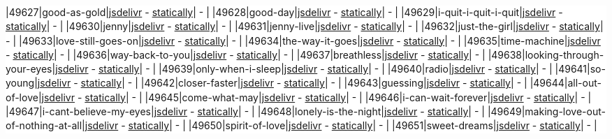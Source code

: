 |49627|good-as-gold|[jsdelivr](https://cdn.jsdelivr.net/gh/dbchord/c7-3-6/45001-50000/49501-50000/good-as-gold.webp) - [statically](https://cdn.statically.io/gh/dbchord/c7-3-6/i/45001-50000/49501-50000/good-as-gold.webp)| - |
|49628|good-day|[jsdelivr](https://cdn.jsdelivr.net/gh/dbchord/c7-3-6/45001-50000/49501-50000/good-day.webp) - [statically](https://cdn.statically.io/gh/dbchord/c7-3-6/i/45001-50000/49501-50000/good-day.webp)| - |
|49629|i-quit-i-quit-i-quit|[jsdelivr](https://cdn.jsdelivr.net/gh/dbchord/c7-3-6/45001-50000/49501-50000/i-quit-i-quit-i-quit.webp) - [statically](https://cdn.statically.io/gh/dbchord/c7-3-6/i/45001-50000/49501-50000/i-quit-i-quit-i-quit.webp)| - |
|49630|jenny|[jsdelivr](https://cdn.jsdelivr.net/gh/dbchord/c7-3-6/45001-50000/49501-50000/jenny.webp) - [statically](https://cdn.statically.io/gh/dbchord/c7-3-6/i/45001-50000/49501-50000/jenny.webp)| - |
|49631|jenny-live|[jsdelivr](https://cdn.jsdelivr.net/gh/dbchord/c7-3-6/45001-50000/49501-50000/jenny-live.webp) - [statically](https://cdn.statically.io/gh/dbchord/c7-3-6/i/45001-50000/49501-50000/jenny-live.webp)| - |
|49632|just-the-girl|[jsdelivr](https://cdn.jsdelivr.net/gh/dbchord/c7-3-6/45001-50000/49501-50000/just-the-girl.webp) - [statically](https://cdn.statically.io/gh/dbchord/c7-3-6/i/45001-50000/49501-50000/just-the-girl.webp)| - |
|49633|love-still-goes-on|[jsdelivr](https://cdn.jsdelivr.net/gh/dbchord/c7-3-6/45001-50000/49501-50000/love-still-goes-on.webp) - [statically](https://cdn.statically.io/gh/dbchord/c7-3-6/i/45001-50000/49501-50000/love-still-goes-on.webp)| - |
|49634|the-way-it-goes|[jsdelivr](https://cdn.jsdelivr.net/gh/dbchord/c7-3-6/45001-50000/49501-50000/the-way-it-goes.webp) - [statically](https://cdn.statically.io/gh/dbchord/c7-3-6/i/45001-50000/49501-50000/the-way-it-goes.webp)| - |
|49635|time-machine|[jsdelivr](https://cdn.jsdelivr.net/gh/dbchord/c7-3-6/45001-50000/49501-50000/time-machine.webp) - [statically](https://cdn.statically.io/gh/dbchord/c7-3-6/i/45001-50000/49501-50000/time-machine.webp)| - |
|49636|way-back-to-you|[jsdelivr](https://cdn.jsdelivr.net/gh/dbchord/c7-3-6/45001-50000/49501-50000/way-back-to-you.webp) - [statically](https://cdn.statically.io/gh/dbchord/c7-3-6/i/45001-50000/49501-50000/way-back-to-you.webp)| - |
|49637|breathless|[jsdelivr](https://cdn.jsdelivr.net/gh/dbchord/c7-3-6/45001-50000/49501-50000/breathless.webp) - [statically](https://cdn.statically.io/gh/dbchord/c7-3-6/i/45001-50000/49501-50000/breathless.webp)| - |
|49638|looking-through-your-eyes|[jsdelivr](https://cdn.jsdelivr.net/gh/dbchord/c7-3-6/45001-50000/49501-50000/looking-through-your-eyes.webp) - [statically](https://cdn.statically.io/gh/dbchord/c7-3-6/i/45001-50000/49501-50000/looking-through-your-eyes.webp)| - |
|49639|only-when-i-sleep|[jsdelivr](https://cdn.jsdelivr.net/gh/dbchord/c7-3-6/45001-50000/49501-50000/only-when-i-sleep.webp) - [statically](https://cdn.statically.io/gh/dbchord/c7-3-6/i/45001-50000/49501-50000/only-when-i-sleep.webp)| - |
|49640|radio|[jsdelivr](https://cdn.jsdelivr.net/gh/dbchord/c7-3-6/45001-50000/49501-50000/radio.webp) - [statically](https://cdn.statically.io/gh/dbchord/c7-3-6/i/45001-50000/49501-50000/radio.webp)| - |
|49641|so-young|[jsdelivr](https://cdn.jsdelivr.net/gh/dbchord/c7-3-6/45001-50000/49501-50000/so-young.webp) - [statically](https://cdn.statically.io/gh/dbchord/c7-3-6/i/45001-50000/49501-50000/so-young.webp)| - |
|49642|closer-faster|[jsdelivr](https://cdn.jsdelivr.net/gh/dbchord/c7-3-6/45001-50000/49501-50000/closer-faster.webp) - [statically](https://cdn.statically.io/gh/dbchord/c7-3-6/i/45001-50000/49501-50000/closer-faster.webp)| - |
|49643|guessing|[jsdelivr](https://cdn.jsdelivr.net/gh/dbchord/c7-3-6/45001-50000/49501-50000/guessing.webp) - [statically](https://cdn.statically.io/gh/dbchord/c7-3-6/i/45001-50000/49501-50000/guessing.webp)| - |
|49644|all-out-of-love|[jsdelivr](https://cdn.jsdelivr.net/gh/dbchord/c7-3-6/45001-50000/49501-50000/all-out-of-love.webp) - [statically](https://cdn.statically.io/gh/dbchord/c7-3-6/i/45001-50000/49501-50000/all-out-of-love.webp)| - |
|49645|come-what-may|[jsdelivr](https://cdn.jsdelivr.net/gh/dbchord/c7-3-6/45001-50000/49501-50000/come-what-may.webp) - [statically](https://cdn.statically.io/gh/dbchord/c7-3-6/i/45001-50000/49501-50000/come-what-may.webp)| - |
|49646|i-can-wait-forever|[jsdelivr](https://cdn.jsdelivr.net/gh/dbchord/c7-3-6/45001-50000/49501-50000/i-can-wait-forever.webp) - [statically](https://cdn.statically.io/gh/dbchord/c7-3-6/i/45001-50000/49501-50000/i-can-wait-forever.webp)| - |
|49647|i-cant-believe-my-eyes|[jsdelivr](https://cdn.jsdelivr.net/gh/dbchord/c7-3-6/45001-50000/49501-50000/i-cant-believe-my-eyes.webp) - [statically](https://cdn.statically.io/gh/dbchord/c7-3-6/i/45001-50000/49501-50000/i-cant-believe-my-eyes.webp)| - |
|49648|lonely-is-the-night|[jsdelivr](https://cdn.jsdelivr.net/gh/dbchord/c7-3-6/45001-50000/49501-50000/lonely-is-the-night.webp) - [statically](https://cdn.statically.io/gh/dbchord/c7-3-6/i/45001-50000/49501-50000/lonely-is-the-night.webp)| - |
|49649|making-love-out-of-nothing-at-all|[jsdelivr](https://cdn.jsdelivr.net/gh/dbchord/c7-3-6/45001-50000/49501-50000/making-love-out-of-nothing-at-all.webp) - [statically](https://cdn.statically.io/gh/dbchord/c7-3-6/i/45001-50000/49501-50000/making-love-out-of-nothing-at-all.webp)| - |
|49650|spirit-of-love|[jsdelivr](https://cdn.jsdelivr.net/gh/dbchord/c7-3-6/45001-50000/49501-50000/spirit-of-love.webp) - [statically](https://cdn.statically.io/gh/dbchord/c7-3-6/i/45001-50000/49501-50000/spirit-of-love.webp)| - |
|49651|sweet-dreams|[jsdelivr](https://cdn.jsdelivr.net/gh/dbchord/c7-3-6/45001-50000/49501-50000/sweet-dreams.webp) - [statically](https://cdn.statically.io/gh/dbchord/c7-3-6/i/45001-50000/49501-50000/sweet-dreams.webp)| - |